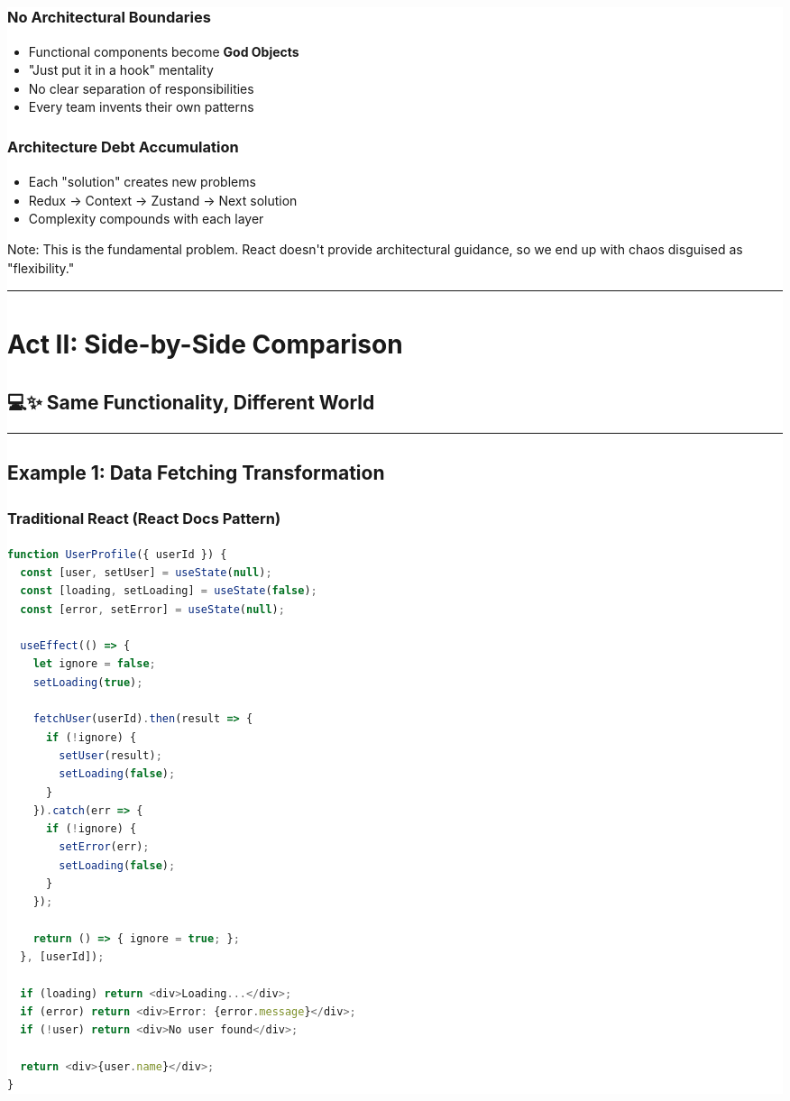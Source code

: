 ### No Architectural Boundaries
- Functional components become **God Objects**
- "Just put it in a hook" mentality
- No clear separation of responsibilities
- Every team invents their own patterns

### Architecture Debt Accumulation
- Each "solution" creates new problems
- Redux → Context → Zustand → Next solution
- Complexity compounds with each layer

Note: This is the fundamental problem. React doesn't provide architectural guidance, so we end up with chaos disguised as "flexibility."

---

# Act II: Side-by-Side Comparison
## 💻✨ Same Functionality, Different World

---

## Example 1: Data Fetching Transformation

### Traditional React (React Docs Pattern)
```typescript
function UserProfile({ userId }) {
  const [user, setUser] = useState(null);
  const [loading, setLoading] = useState(false);
  const [error, setError] = useState(null);

  useEffect(() => {
    let ignore = false;
    setLoading(true);
    
    fetchUser(userId).then(result => {
      if (!ignore) {
        setUser(result);
        setLoading(false);
      }
    }).catch(err => {
      if (!ignore) {
        setError(err);
        setLoading(false);
      }
    });

    return () => { ignore = true; };
  }, [userId]);

  if (loading) return <div>Loading...</div>;
  if (error) return <div>Error: {error.message}</div>;
  if (!user) return <div>No user found</div>;

  return <div>{user.name}</div>;
}
```
